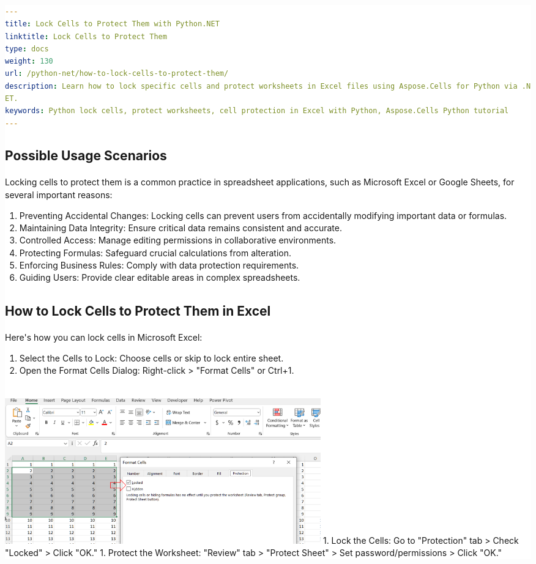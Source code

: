 ```yaml
---
title: Lock Cells to Protect Them with Python.NET
linktitle: Lock Cells to Protect Them
type: docs
weight: 130
url: /python-net/how-to-lock-cells-to-protect-them/
description: Learn how to lock specific cells and protect worksheets in Excel files using Aspose.Cells for Python via .NET.
keywords: Python lock cells, protect worksheets, cell protection in Excel with Python, Aspose.Cells Python tutorial
---
```


## **Possible Usage Scenarios**
Locking cells to protect them is a common practice in spreadsheet applications, such as Microsoft Excel or Google Sheets, for several important reasons:

1. Preventing Accidental Changes: Locking cells can prevent users from accidentally modifying important data or formulas.
2. Maintaining Data Integrity: Ensure critical data remains consistent and accurate.
3. Controlled Access: Manage editing permissions in collaborative environments.
4. Protecting Formulas: Safeguard crucial calculations from alteration.
5. Enforcing Business Rules: Comply with data protection requirements.
6. Guiding Users: Provide clear editable areas in complex spreadsheets.

## **How to Lock Cells to Protect Them in Excel**
Here's how you can lock cells in Microsoft Excel:

1. Select the Cells to Lock: Choose cells or skip to lock entire sheet.
1. Open the Format Cells Dialog: Right-click > "Format Cells" or Ctrl+1.
<br>
<img src="1.png" width=60% />
1. Lock the Cells: Go to "Protection" tab > Check "Locked" > Click "OK."
1. Protect the Worksheet: "Review" tab > "Protect Sheet" > Set password/permissions > Click "OK."
<br>